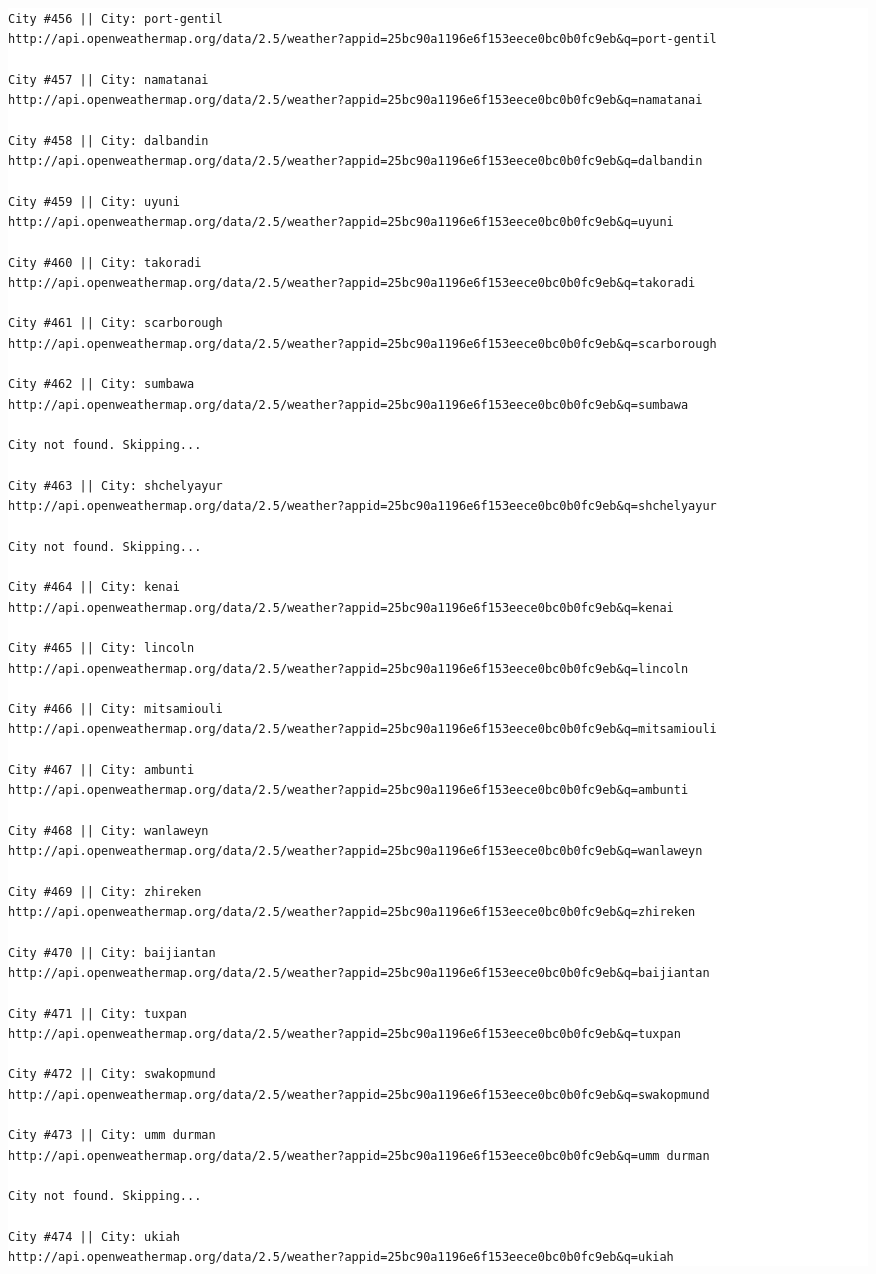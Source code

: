     City #456 || City: port-gentil
    http://api.openweathermap.org/data/2.5/weather?appid=25bc90a1196e6f153eece0bc0b0fc9eb&q=port-gentil
     
    City #457 || City: namatanai
    http://api.openweathermap.org/data/2.5/weather?appid=25bc90a1196e6f153eece0bc0b0fc9eb&q=namatanai
     
    City #458 || City: dalbandin
    http://api.openweathermap.org/data/2.5/weather?appid=25bc90a1196e6f153eece0bc0b0fc9eb&q=dalbandin
     
    City #459 || City: uyuni
    http://api.openweathermap.org/data/2.5/weather?appid=25bc90a1196e6f153eece0bc0b0fc9eb&q=uyuni
     
    City #460 || City: takoradi
    http://api.openweathermap.org/data/2.5/weather?appid=25bc90a1196e6f153eece0bc0b0fc9eb&q=takoradi
     
    City #461 || City: scarborough
    http://api.openweathermap.org/data/2.5/weather?appid=25bc90a1196e6f153eece0bc0b0fc9eb&q=scarborough
     
    City #462 || City: sumbawa
    http://api.openweathermap.org/data/2.5/weather?appid=25bc90a1196e6f153eece0bc0b0fc9eb&q=sumbawa
     
    City not found. Skipping...
     
    City #463 || City: shchelyayur
    http://api.openweathermap.org/data/2.5/weather?appid=25bc90a1196e6f153eece0bc0b0fc9eb&q=shchelyayur
     
    City not found. Skipping...
     
    City #464 || City: kenai
    http://api.openweathermap.org/data/2.5/weather?appid=25bc90a1196e6f153eece0bc0b0fc9eb&q=kenai
     
    City #465 || City: lincoln
    http://api.openweathermap.org/data/2.5/weather?appid=25bc90a1196e6f153eece0bc0b0fc9eb&q=lincoln
     
    City #466 || City: mitsamiouli
    http://api.openweathermap.org/data/2.5/weather?appid=25bc90a1196e6f153eece0bc0b0fc9eb&q=mitsamiouli
     
    City #467 || City: ambunti
    http://api.openweathermap.org/data/2.5/weather?appid=25bc90a1196e6f153eece0bc0b0fc9eb&q=ambunti
     
    City #468 || City: wanlaweyn
    http://api.openweathermap.org/data/2.5/weather?appid=25bc90a1196e6f153eece0bc0b0fc9eb&q=wanlaweyn
     
    City #469 || City: zhireken
    http://api.openweathermap.org/data/2.5/weather?appid=25bc90a1196e6f153eece0bc0b0fc9eb&q=zhireken
     
    City #470 || City: baijiantan
    http://api.openweathermap.org/data/2.5/weather?appid=25bc90a1196e6f153eece0bc0b0fc9eb&q=baijiantan
     
    City #471 || City: tuxpan
    http://api.openweathermap.org/data/2.5/weather?appid=25bc90a1196e6f153eece0bc0b0fc9eb&q=tuxpan
     
    City #472 || City: swakopmund
    http://api.openweathermap.org/data/2.5/weather?appid=25bc90a1196e6f153eece0bc0b0fc9eb&q=swakopmund
     
    City #473 || City: umm durman
    http://api.openweathermap.org/data/2.5/weather?appid=25bc90a1196e6f153eece0bc0b0fc9eb&q=umm durman
     
    City not found. Skipping...
     
    City #474 || City: ukiah
    http://api.openweathermap.org/data/2.5/weather?appid=25bc90a1196e6f153eece0bc0b0fc9eb&q=ukiah
     